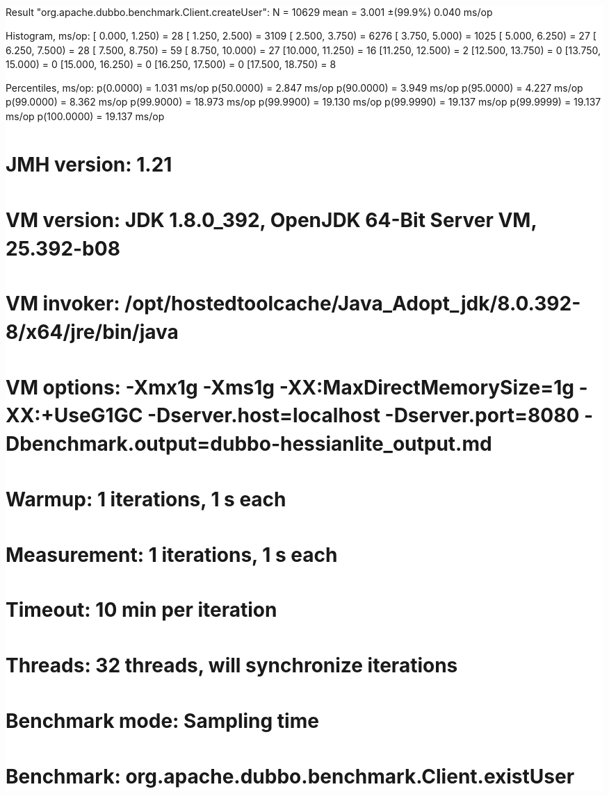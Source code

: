 

Result "org.apache.dubbo.benchmark.Client.createUser":
  N = 10629
  mean =      3.001 ±(99.9%) 0.040 ms/op

  Histogram, ms/op:
    [ 0.000,  1.250) = 28 
    [ 1.250,  2.500) = 3109 
    [ 2.500,  3.750) = 6276 
    [ 3.750,  5.000) = 1025 
    [ 5.000,  6.250) = 27 
    [ 6.250,  7.500) = 28 
    [ 7.500,  8.750) = 59 
    [ 8.750, 10.000) = 27 
    [10.000, 11.250) = 16 
    [11.250, 12.500) = 2 
    [12.500, 13.750) = 0 
    [13.750, 15.000) = 0 
    [15.000, 16.250) = 0 
    [16.250, 17.500) = 0 
    [17.500, 18.750) = 8 

  Percentiles, ms/op:
      p(0.0000) =      1.031 ms/op
     p(50.0000) =      2.847 ms/op
     p(90.0000) =      3.949 ms/op
     p(95.0000) =      4.227 ms/op
     p(99.0000) =      8.362 ms/op
     p(99.9000) =     18.973 ms/op
     p(99.9900) =     19.130 ms/op
     p(99.9990) =     19.137 ms/op
     p(99.9999) =     19.137 ms/op
    p(100.0000) =     19.137 ms/op


# JMH version: 1.21
# VM version: JDK 1.8.0_392, OpenJDK 64-Bit Server VM, 25.392-b08
# VM invoker: /opt/hostedtoolcache/Java_Adopt_jdk/8.0.392-8/x64/jre/bin/java
# VM options: -Xmx1g -Xms1g -XX:MaxDirectMemorySize=1g -XX:+UseG1GC -Dserver.host=localhost -Dserver.port=8080 -Dbenchmark.output=dubbo-hessianlite_output.md
# Warmup: 1 iterations, 1 s each
# Measurement: 1 iterations, 1 s each
# Timeout: 10 min per iteration
# Threads: 32 threads, will synchronize iterations
# Benchmark mode: Sampling time
# Benchmark: org.apache.dubbo.benchmark.Client.existUser
